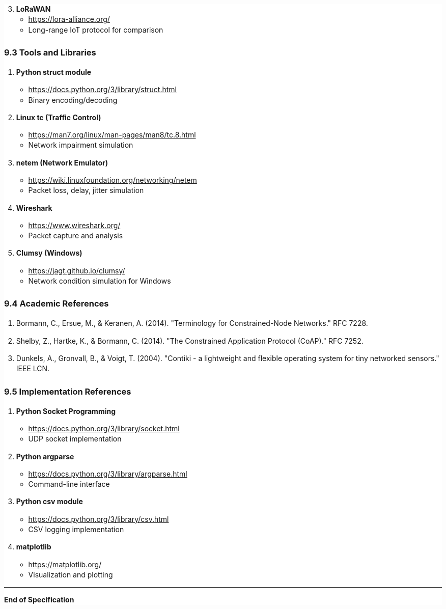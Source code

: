 3. **LoRaWAN**
   - https://lora-alliance.org/
   - Long-range IoT protocol for comparison

### 9.3 Tools and Libraries

1. **Python struct module**
   - https://docs.python.org/3/library/struct.html
   - Binary encoding/decoding

2. **Linux tc (Traffic Control)**
   - https://man7.org/linux/man-pages/man8/tc.8.html
   - Network impairment simulation

3. **netem (Network Emulator)**
   - https://wiki.linuxfoundation.org/networking/netem
   - Packet loss, delay, jitter simulation

4. **Wireshark**
   - https://www.wireshark.org/
   - Packet capture and analysis

5. **Clumsy (Windows)**
   - https://jagt.github.io/clumsy/
   - Network condition simulation for Windows

### 9.4 Academic References

1. Bormann, C., Ersue, M., & Keranen, A. (2014). "Terminology for Constrained-Node Networks." RFC 7228.

2. Shelby, Z., Hartke, K., & Bormann, C. (2014). "The Constrained Application Protocol (CoAP)." RFC 7252.

3. Dunkels, A., Gronvall, B., & Voigt, T. (2004). "Contiki - a lightweight and flexible operating system for tiny networked sensors." IEEE LCN.

### 9.5 Implementation References

1. **Python Socket Programming**
   - https://docs.python.org/3/library/socket.html
   - UDP socket implementation

2. **Python argparse**
   - https://docs.python.org/3/library/argparse.html
   - Command-line interface

3. **Python csv module**
   - https://docs.python.org/3/library/csv.html
   - CSV logging implementation

4. **matplotlib**
   - https://matplotlib.org/
   - Visualization and plotting

---

**End of Specification**
